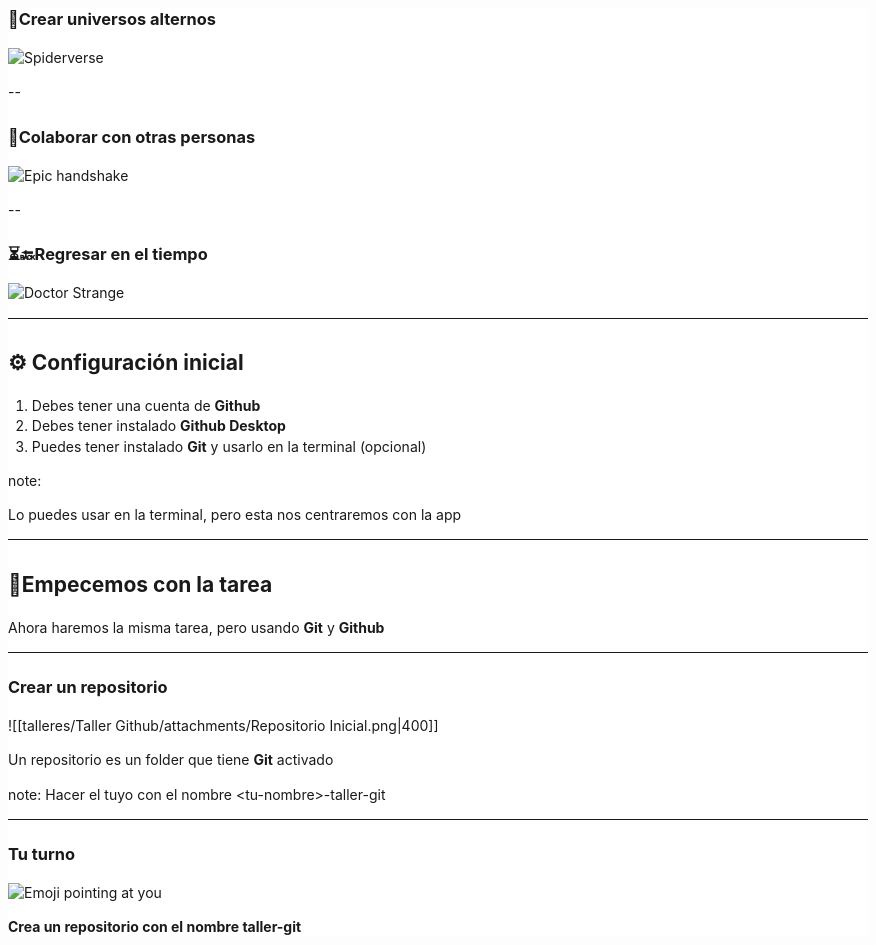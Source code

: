 ### 🌿Crear universos alternos

![Spiderverse](https://imgs.search.brave.com/fPV_qOvlsCP1O1ft7l8unaav-CL4aLtFIqkfLQYQcqE/rs:fit:860:0:0/g:ce/aHR0cHM6Ly9jZG4x/LmZvcmV2ZXJnZWVr/LmNvbS91cGxvYWRz/LzMzLzIwMjMvMDQv/d3d3LnlvdXR1YmUu/Y29tX3dhdGNoX3Zz/aFc5aTZrOGNCMC0x/MTQweDY0MS5qcGc)

--

### 👥Colaborar con otras personas

![Epic handshake](https://i.kym-cdn.com/entries/icons/original/000/012/468/shakeee.jpg)

--

### ⏳🔙Regresar en el tiempo

![Doctor Strange](https://imgs.search.brave.com/aaAiYVuwz3_nnZcAneQzLBZyM89ltesIU9YoWx0NjJA/rs:fit:860:0:0/g:ce/aHR0cHM6Ly9oaXBz/LmhlYXJzdGFwcHMu/Y29tL2RpZ2l0YWxz/cHl1ay5jZG5kcy5u/ZXQvMTgvNDIvMTUz/OTYxMzI3OS0xNTI0/MDYwMjk2LWJlbmVk/aWN0LWN1bWJlcmJh/dGNoLWFzLWRvY3Rv/ci1zdHJhbmdlLXVz/aW5nLXRoZS1leWUt/b2YtYWdhbW90dG8t/dGltZS1zdG9uZS5q/cGc_cmVzaXplPTk4/MDoq)

---

## :gear: Configuración inicial

1. Debes tener una cuenta de **Github**
1. Debes tener instalado **Github Desktop**
1. Puedes tener instalado **Git** y usarlo en la terminal (opcional)

note:

Lo puedes usar en la terminal, pero esta nos centraremos con la app

---

## :pencil:Empecemos con la tarea

Ahora haremos la misma tarea, pero usando **Git** y **Github**

---

### Crear un repositorio

![[talleres/Taller Github/attachments/Repositorio Inicial.png|400]]

Un repositorio es un folder que tiene **Git** activado

note: Hacer el tuyo con el nombre \<tu-nombre\>-taller-git

---


### Tu turno

![Emoji pointing at you](https://emojigraph.org/media/facebook/index-pointing-at-the-viewer_1faf5.png)

**Crea un repositorio con el nombre taller-git**
